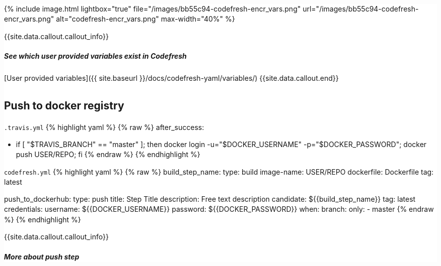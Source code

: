 {% include image.html 
lightbox="true" 
file="/images/bb55c94-codefresh-encr_vars.png" 
url="/images/bb55c94-codefresh-encr_vars.png"
alt="codefresh-encr_vars.png"
max-width="40%"
%}

{{site.data.callout.callout_info}}
##### See which user provided variables exist in Codefresh

[User provided variables]({{ site.baseurl }}/docs/codefresh-yaml/variables/)
{{site.data.callout.end}}

## Push to docker registry

  `.travis.yml`
{% highlight yaml %}
{% raw %}
after_success:
  - if [ "$TRAVIS_BRANCH" == "master" ]; then
    docker login -u="$DOCKER_USERNAME" -p="$DOCKER_PASSWORD";
    docker push USER/REPO;
    fi
{% endraw %}
{% endhighlight %}

  `codefresh.yml`
{% highlight yaml %}
{% raw %}
  build_step_name:
    type: build
    image-name: USER/REPO
    dockerfile: Dockerfile
    tag: latest

  push_to_dockerhub:
    type: push
    title: Step Title
    description: Free text description
    candidate: ${{build_step_name}}
    tag: latest
    credentials:
      username: ${{DOCKER_USERNAME}}
      password: ${{DOCKER_PASSWORD}}
    when:
      branch:
        only:
          - master
{% endraw %}
{% endhighlight %}

{{site.data.callout.callout_info}}
##### More about push step
